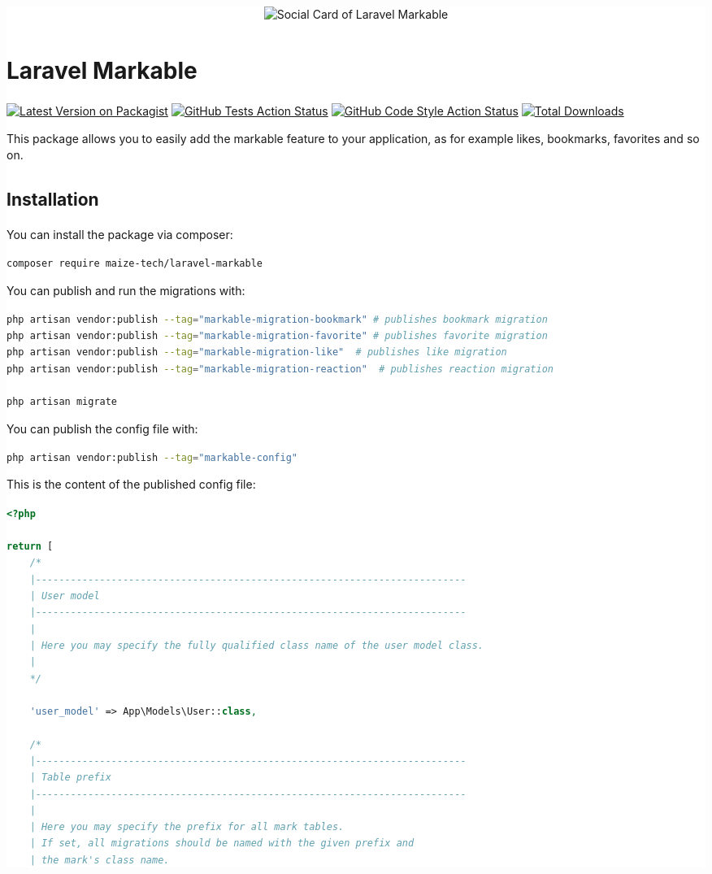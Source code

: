 <p align="center"><img src="/art/socialcard.png" alt="Social Card of Laravel Markable"></p>

# Laravel Markable

[![Latest Version on Packagist](https://img.shields.io/packagist/v/maize-tech/laravel-markable.svg?style=flat-square)](https://packagist.org/packages/maize-tech/laravel-markable)
[![GitHub Tests Action Status](https://img.shields.io/github/workflow/status/maize-tech/laravel-markable/run-tests?label=tests)](https://github.com/maize-tech/laravel-markable/actions?query=workflow%3ATests+branch%3Amaster)
[![GitHub Code Style Action Status](https://img.shields.io/github/workflow/status/maize-tech/laravel-markable/Check%20&%20fix%20styling?label=code%20style)](https://github.com/maize-tech/laravel-markable/actions?query=workflow%3A"Check+%26+fix+styling"+branch%3Amaster)
[![Total Downloads](https://img.shields.io/packagist/dt/maize-tech/laravel-markable.svg?style=flat-square)](https://packagist.org/packages/maize-tech/laravel-markable)

This package allows you to easily add the markable feature to your application, as for example likes, bookmarks, favorites and so on.

## Installation

You can install the package via composer:

```bash
composer require maize-tech/laravel-markable
```

You can publish and run the migrations with:

```bash
php artisan vendor:publish --tag="markable-migration-bookmark" # publishes bookmark migration
php artisan vendor:publish --tag="markable-migration-favorite" # publishes favorite migration
php artisan vendor:publish --tag="markable-migration-like"  # publishes like migration
php artisan vendor:publish --tag="markable-migration-reaction"  # publishes reaction migration

php artisan migrate
```

You can publish the config file with:
```bash
php artisan vendor:publish --tag="markable-config"
```

This is the content of the published config file:

```php
<?php

return [
    /*
    |--------------------------------------------------------------------------
    | User model
    |--------------------------------------------------------------------------
    |
    | Here you may specify the fully qualified class name of the user model class.
    |
    */

    'user_model' => App\Models\User::class,

    /*
    |--------------------------------------------------------------------------
    | Table prefix
    |--------------------------------------------------------------------------
    |
    | Here you may specify the prefix for all mark tables.
    | If set, all migrations should be named with the given prefix and
    | the mark's class name.
```